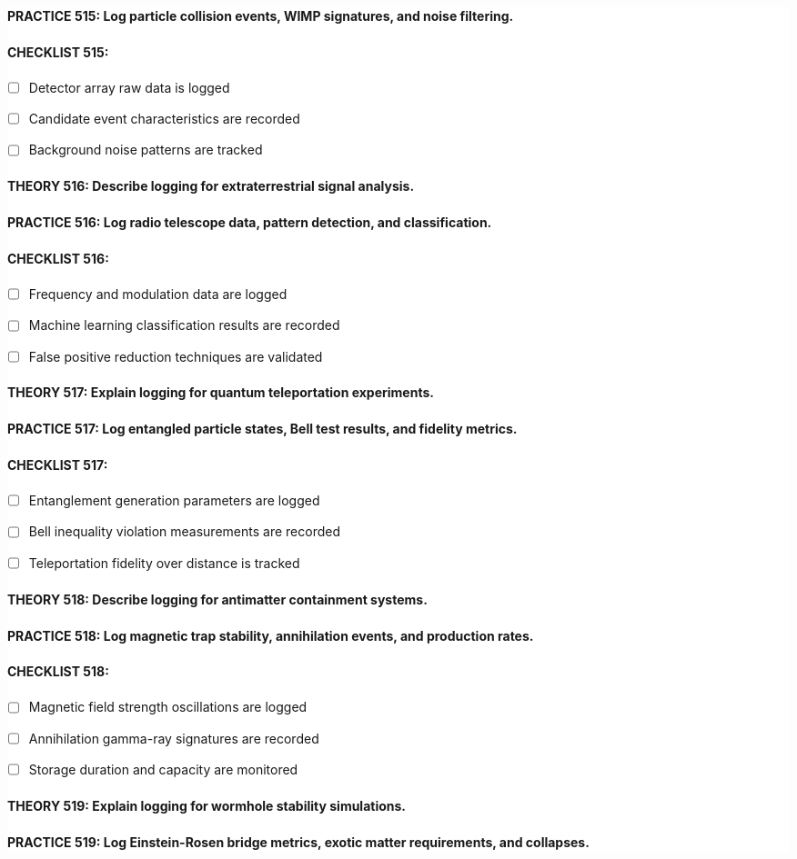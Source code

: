 #### PRACTICE 515: Log particle collision events, WIMP signatures, and noise filtering.

#### CHECKLIST 515:

- [ ] Detector array raw data is logged
- [ ] Candidate event characteristics are recorded
- [ ] Background noise patterns are tracked


#### THEORY 516: Describe logging for extraterrestrial signal analysis.

#### PRACTICE 516: Log radio telescope data, pattern detection, and classification.

#### CHECKLIST 516:

- [ ] Frequency and modulation data are logged
- [ ] Machine learning classification results are recorded
- [ ] False positive reduction techniques are validated


#### THEORY 517: Explain logging for quantum teleportation experiments.

#### PRACTICE 517: Log entangled particle states, Bell test results, and fidelity metrics.

#### CHECKLIST 517:

- [ ] Entanglement generation parameters are logged
- [ ] Bell inequality violation measurements are recorded
- [ ] Teleportation fidelity over distance is tracked


#### THEORY 518: Describe logging for antimatter containment systems.

#### PRACTICE 518: Log magnetic trap stability, annihilation events, and production rates.

#### CHECKLIST 518:

- [ ] Magnetic field strength oscillations are logged
- [ ] Annihilation gamma-ray signatures are recorded
- [ ] Storage duration and capacity are monitored


#### THEORY 519: Explain logging for wormhole stability simulations.

#### PRACTICE 519: Log Einstein-Rosen bridge metrics, exotic matter requirements, and collapses.
